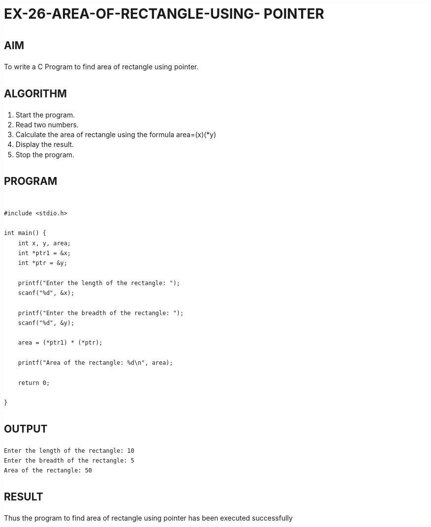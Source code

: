 # EX-26-AREA-OF-RECTANGLE-USING- POINTER
## AIM
To write a C Program to find area of rectangle using pointer.

## ALGORITHM
1.	Start the program.
2.	Read two numbers.
3.	Calculate the area of rectangle using the formula area=(x)(*y)
4.	Display the result.
5.	Stop the program.

## PROGRAM
~~~

#include <stdio.h>

int main() {
    int x, y, area;
    int *ptr1 = &x;
    int *ptr = &y;

    printf("Enter the length of the rectangle: ");
    scanf("%d", &x);

    printf("Enter the breadth of the rectangle: ");
    scanf("%d", &y);

    area = (*ptr1) * (*ptr);

    printf("Area of the rectangle: %d\n", area);

    return 0;

}
~~~

## OUTPUT
~~~
Enter the length of the rectangle: 10
Enter the breadth of the rectangle: 5
Area of the rectangle: 50
~~~		       	


## RESULT
Thus the program to find area of rectangle using pointer has been executed successfully
 